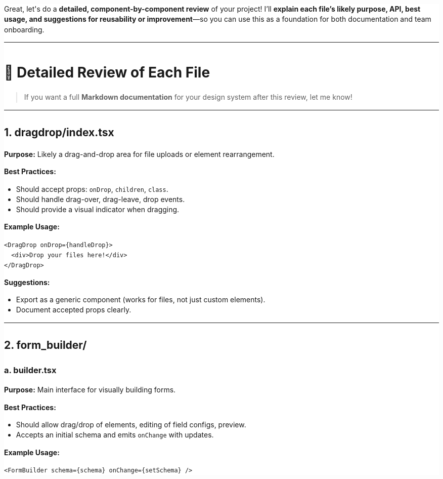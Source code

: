 Great, let's do a **detailed, component-by-component review** of your project!
I’ll **explain each file’s likely purpose, API, best usage, and suggestions for reusability or improvement**—so you can use this as a foundation for both documentation and team onboarding.

---

# 🧐 **Detailed Review of Each File**

> If you want a full **Markdown documentation** for your design system after this review, let me know!

---

## **1. dragdrop/index.tsx**

**Purpose:**
Likely a drag-and-drop area for file uploads or element rearrangement.

**Best Practices:**

* Should accept props: `onDrop`, `children`, `class`.
* Should handle drag-over, drag-leave, drop events.
* Should provide a visual indicator when dragging.

**Example Usage:**

```tsx
<DragDrop onDrop={handleDrop}>
  <div>Drop your files here!</div>
</DragDrop>
```

**Suggestions:**

* Export as a generic component (works for files, not just custom elements).
* Document accepted props clearly.

---

## **2. form\_builder/**

### a. builder.tsx

**Purpose:**
Main interface for visually building forms.

**Best Practices:**

* Should allow drag/drop of elements, editing of field configs, preview.
* Accepts an initial schema and emits `onChange` with updates.

**Example Usage:**

```tsx
<FormBuilder schema={schema} onChange={setSchema} />
```
